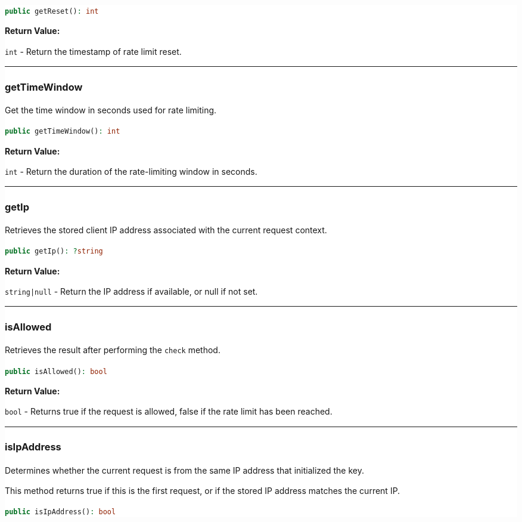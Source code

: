 ```php
public getReset(): int
```
**Return Value:**

`int` - Return the timestamp of rate limit reset.

***

### getTimeWindow

Get the time window in seconds used for rate limiting.

```php
public getTimeWindow(): int
```
**Return Value:**

`int` - Return the duration of the rate-limiting window in seconds.

***

### getIp

Retrieves the stored client IP address associated with the current request context.

```php
public getIp(): ?string
```

**Return Value:**

`string|null` -  Return the IP address if available, or null if not set.

***

### isAllowed

Retrieves the result after performing the `check` method.

```php
public isAllowed(): bool
```
**Return Value:**

`bool` - Returns true if the request is allowed, false if the rate limit has been reached.

***

### isIpAddress

Determines whether the current request is from the same IP address that initialized the key.

This method returns true if this is the first request, or if the stored IP address matches the current IP.

```php
public isIpAddress(): bool
```
